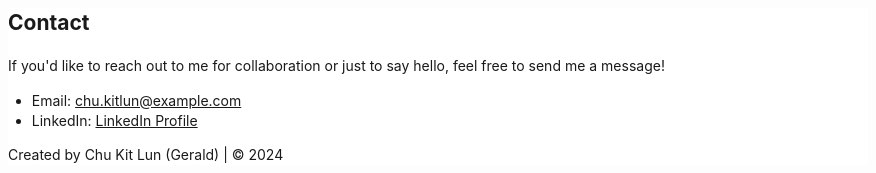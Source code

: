   <section id="contact">
    <h2>Contact</h2>
    <p>If you'd like to reach out to me for collaboration or just to say hello, feel free to send me a message!</p>
    <ul>
      <li>Email: <a href="mailto:chukiki860@gmail.com">chu.kitlun@example.com</a></li>
      <li>LinkedIn: <a href="https://www.linkedin.com/in/geraldchu" target="_blank">LinkedIn Profile</a></li>
    </ul>
  </section>

  <footer>
    <p>Created by Chu Kit Lun (Gerald) | © 2024</p>
  </footer>

</body>
</html>

